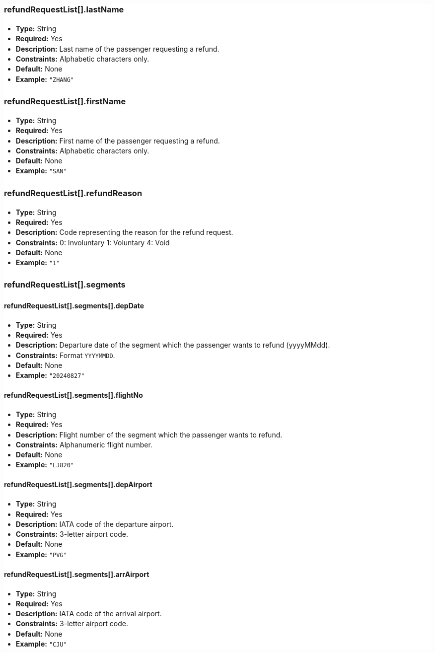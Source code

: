 ### refundRequestList[].lastName
- **Type:** String  
- **Required:** Yes  
- **Description:** Last name of the passenger requesting a refund.  
- **Constraints:** Alphabetic characters only.  
- **Default:** None  
- **Example:** `"ZHANG"`  

### refundRequestList[].firstName
- **Type:** String  
- **Required:** Yes  
- **Description:** First name of the passenger requesting a refund.  
- **Constraints:** Alphabetic characters only.  
- **Default:** None  
- **Example:** `"SAN"`

### refundRequestList[].refundReason
- **Type:** String  
- **Required:** Yes  
- **Description:** Code representing the reason for the refund request.  
- **Constraints:** 0: Involuntary  1: Voluntary  4: Void  
- **Default:** None  
- **Example:** `"1"`  

### refundRequestList[].segments
#### refundRequestList[].segments[].depDate
- **Type:** String  
- **Required:** Yes  
- **Description:** Departure date of the segment which the passenger wants to refund  (yyyyMMdd).
- **Constraints:** Format `YYYYMMDD`.  
- **Default:** None  
- **Example:** `"20240827"`  

#### refundRequestList[].segments[].flightNo
- **Type:** String  
- **Required:** Yes  
- **Description:** Flight number of the segment which the passenger wants to refund.  
- **Constraints:** Alphanumeric flight number.  
- **Default:** None  
- **Example:** `"LJ820"`  

#### refundRequestList[].segments[].depAirport
- **Type:** String  
- **Required:** Yes  
- **Description:** IATA code of the departure airport.  
- **Constraints:** 3-letter airport code.  
- **Default:** None  
- **Example:** `"PVG"`  

#### refundRequestList[].segments[].arrAirport
- **Type:** String  
- **Required:** Yes  
- **Description:** IATA code of the arrival airport.  
- **Constraints:** 3-letter airport code.  
- **Default:** None  
- **Example:** `"CJU"`  
